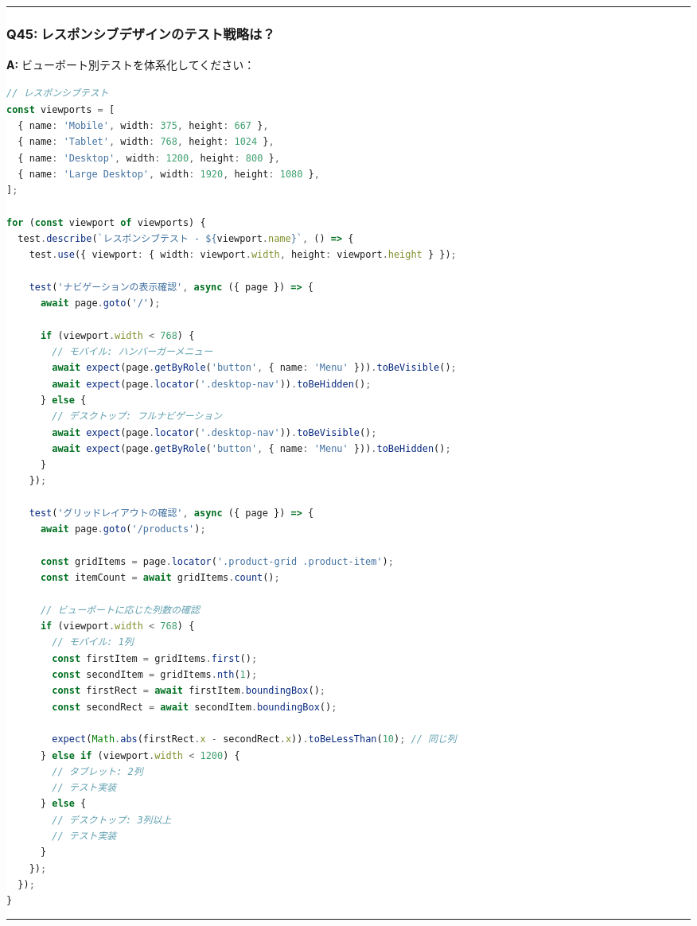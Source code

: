 
---

### Q45: レスポンシブデザインのテスト戦略は？
**A:** ビューポート別テストを体系化してください：

```typescript
// レスポンシブテスト
const viewports = [
  { name: 'Mobile', width: 375, height: 667 },
  { name: 'Tablet', width: 768, height: 1024 },
  { name: 'Desktop', width: 1200, height: 800 },
  { name: 'Large Desktop', width: 1920, height: 1080 },
];

for (const viewport of viewports) {
  test.describe(`レスポンシブテスト - ${viewport.name}`, () => {
    test.use({ viewport: { width: viewport.width, height: viewport.height } });
    
    test('ナビゲーションの表示確認', async ({ page }) => {
      await page.goto('/');
      
      if (viewport.width < 768) {
        // モバイル: ハンバーガーメニュー
        await expect(page.getByRole('button', { name: 'Menu' })).toBeVisible();
        await expect(page.locator('.desktop-nav')).toBeHidden();
      } else {
        // デスクトップ: フルナビゲーション
        await expect(page.locator('.desktop-nav')).toBeVisible();
        await expect(page.getByRole('button', { name: 'Menu' })).toBeHidden();
      }
    });
    
    test('グリッドレイアウトの確認', async ({ page }) => {
      await page.goto('/products');
      
      const gridItems = page.locator('.product-grid .product-item');
      const itemCount = await gridItems.count();
      
      // ビューポートに応じた列数の確認
      if (viewport.width < 768) {
        // モバイル: 1列
        const firstItem = gridItems.first();
        const secondItem = gridItems.nth(1);
        const firstRect = await firstItem.boundingBox();
        const secondRect = await secondItem.boundingBox();
        
        expect(Math.abs(firstRect.x - secondRect.x)).toBeLessThan(10); // 同じ列
      } else if (viewport.width < 1200) {
        // タブレット: 2列
        // テスト実装
      } else {
        // デスクトップ: 3列以上
        // テスト実装
      }
    });
  });
}
```

---